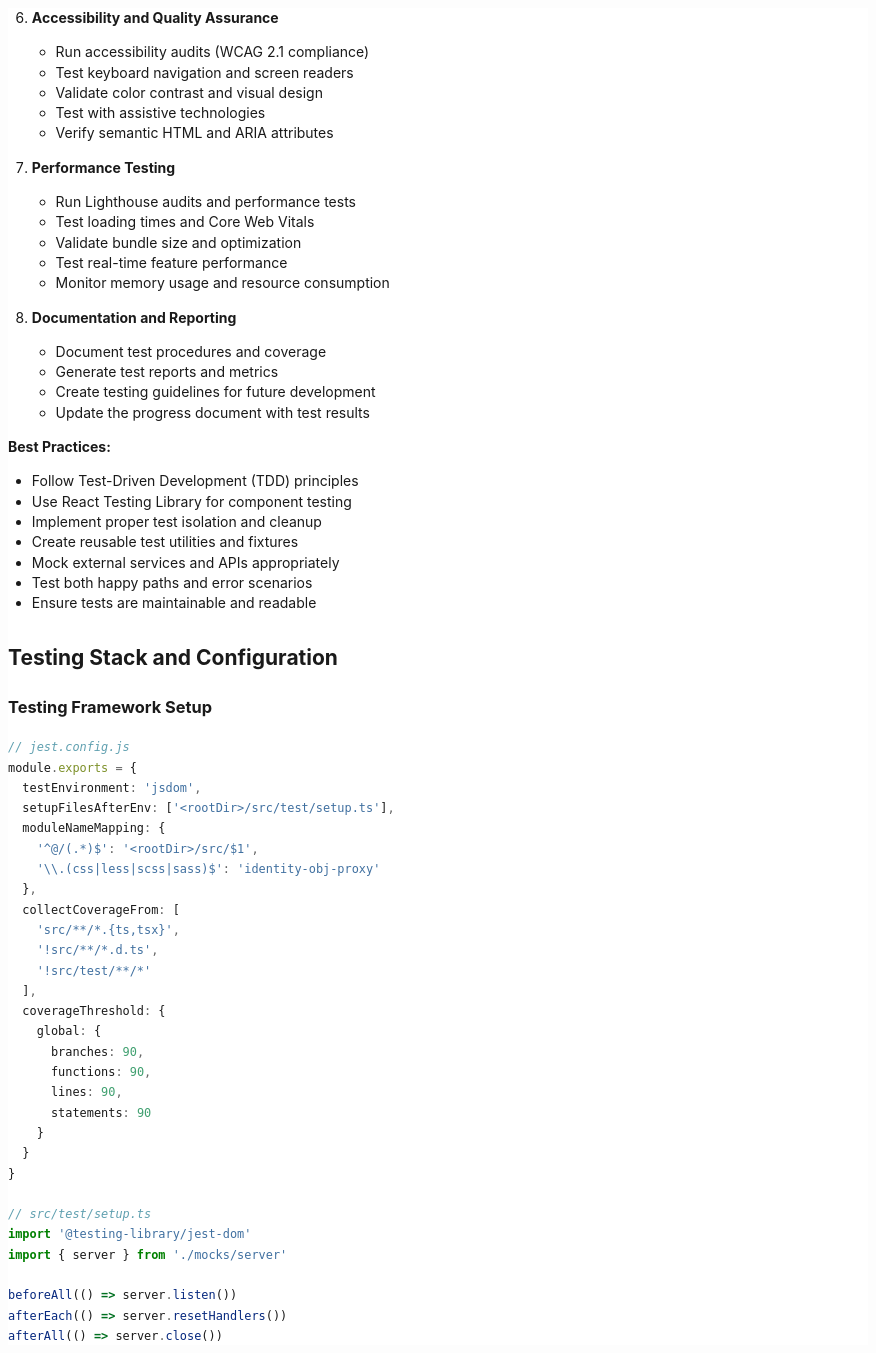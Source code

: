 6. **Accessibility and Quality Assurance**
   - Run accessibility audits (WCAG 2.1 compliance)
   - Test keyboard navigation and screen readers
   - Validate color contrast and visual design
   - Test with assistive technologies
   - Verify semantic HTML and ARIA attributes

7. **Performance Testing**
   - Run Lighthouse audits and performance tests
   - Test loading times and Core Web Vitals
   - Validate bundle size and optimization
   - Test real-time feature performance
   - Monitor memory usage and resource consumption

8. **Documentation and Reporting**
   - Document test procedures and coverage
   - Generate test reports and metrics
   - Create testing guidelines for future development
   - Update the progress document with test results

**Best Practices:**
- Follow Test-Driven Development (TDD) principles
- Use React Testing Library for component testing
- Implement proper test isolation and cleanup
- Create reusable test utilities and fixtures
- Mock external services and APIs appropriately
- Test both happy paths and error scenarios
- Ensure tests are maintainable and readable

## Testing Stack and Configuration

### Testing Framework Setup
```typescript
// jest.config.js
module.exports = {
  testEnvironment: 'jsdom',
  setupFilesAfterEnv: ['<rootDir>/src/test/setup.ts'],
  moduleNameMapping: {
    '^@/(.*)$': '<rootDir>/src/$1',
    '\\.(css|less|scss|sass)$': 'identity-obj-proxy'
  },
  collectCoverageFrom: [
    'src/**/*.{ts,tsx}',
    '!src/**/*.d.ts',
    '!src/test/**/*'
  ],
  coverageThreshold: {
    global: {
      branches: 90,
      functions: 90,
      lines: 90,
      statements: 90
    }
  }
}

// src/test/setup.ts
import '@testing-library/jest-dom'
import { server } from './mocks/server'

beforeAll(() => server.listen())
afterEach(() => server.resetHandlers())
afterAll(() => server.close())
```
